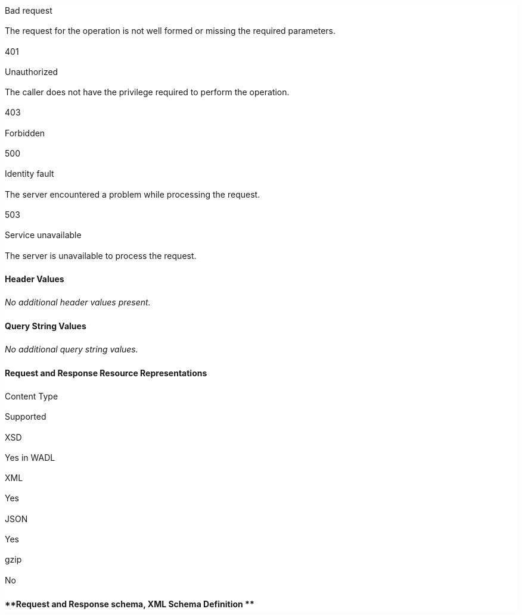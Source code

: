 Bad request

The request for the operation is not well formed or missing the required
parameters.

401

Unauthorized

The caller does not have the privilege required to perform the
operation.

403

Forbidden

 

500

Identity fault

The server encountered a problem while processing the request.

503

Service unavailable

The server is unavailable to process the request.

#### **Header Values**

*No additional header values present.*

#### **Query String Values**

*No additional query string values.*

#### **Request and Response Resource Representations**

Content Type

Supported

XSD

Yes in WADL

XML

Yes

JSON

Yes

gzip

No

#### **Request and Response schema,  XML Schema Definition **

